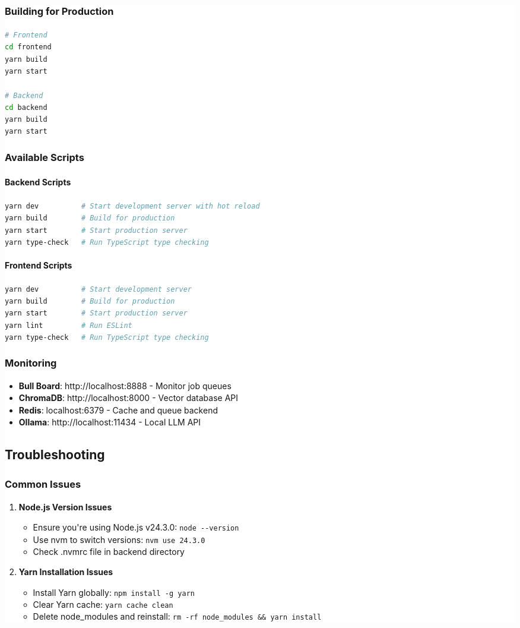 ### Building for Production

```bash
# Frontend
cd frontend
yarn build
yarn start

# Backend
cd backend
yarn build
yarn start
```

### Available Scripts

#### Backend Scripts
```bash
yarn dev          # Start development server with hot reload
yarn build        # Build for production
yarn start        # Start production server
yarn type-check   # Run TypeScript type checking
```

#### Frontend Scripts
```bash
yarn dev          # Start development server
yarn build        # Build for production
yarn start        # Start production server
yarn lint         # Run ESLint
yarn type-check   # Run TypeScript type checking
```

### Monitoring

- **Bull Board**: http://localhost:8888 - Monitor job queues
- **ChromaDB**: http://localhost:8000 - Vector database API
- **Redis**: localhost:6379 - Cache and queue backend
- **Ollama**: http://localhost:11434 - Local LLM API

## Troubleshooting

### Common Issues

1. **Node.js Version Issues**

   - Ensure you're using Node.js v24.3.0: `node --version`
   - Use nvm to switch versions: `nvm use 24.3.0`
   - Check .nvmrc file in backend directory

2. **Yarn Installation Issues**

   - Install Yarn globally: `npm install -g yarn`
   - Clear Yarn cache: `yarn cache clean`
   - Delete node_modules and reinstall: `rm -rf node_modules && yarn install`
